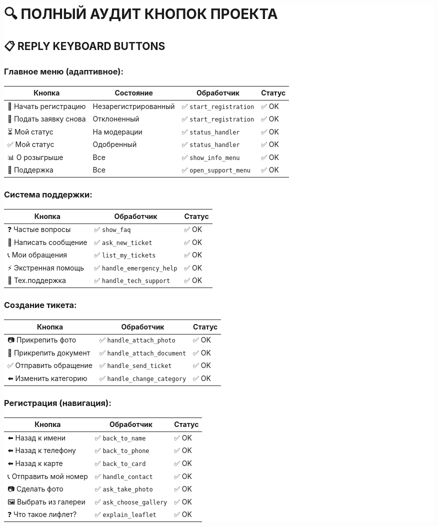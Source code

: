 # 🔍 ПОЛНЫЙ АУДИТ КНОПОК ПРОЕКТА

## 📋 **REPLY KEYBOARD BUTTONS**

### **Главное меню (адаптивное):**
| Кнопка | Состояние | Обработчик | Статус |
|--------|-----------|------------|--------|
| 🚀 Начать регистрацию | Незарегистрированный | ✅ `start_registration` | ✅ OK |
| 🔄 Подать заявку снова | Отклоненный | ✅ `start_registration` | ✅ OK |
| ⏳ Мой статус | На модерации | ✅ `status_handler` | ✅ OK |
| ✅ Мой статус | Одобренный | ✅ `status_handler` | ✅ OK |
| 📊 О розыгрыше | Все | ✅ `show_info_menu` | ✅ OK |
| 💬 Поддержка | Все | ✅ `open_support_menu` | ✅ OK |

### **Система поддержки:**
| Кнопка | Обработчик | Статус |
|--------|------------|--------|
| ❓ Частые вопросы | ✅ `show_faq` | ✅ OK |
| 📝 Написать сообщение | ✅ `ask_new_ticket` | ✅ OK |
| 📞 Мои обращения | ✅ `list_my_tickets` | ✅ OK |
| ⚡ Экстренная помощь | ✅ `handle_emergency_help` | ✅ OK |
| 🔧 Тех.поддержка | ✅ `handle_tech_support` | ✅ OK |

### **Создание тикета:**
| Кнопка | Обработчик | Статус |
|--------|------------|--------|
| 📷 Прикрепить фото | ✅ `handle_attach_photo` | ✅ OK |
| 📄 Прикрепить документ | ✅ `handle_attach_document` | ✅ OK |
| ✅ Отправить обращение | ✅ `handle_send_ticket` | ✅ OK |
| ⬅️ Изменить категорию | ✅ `handle_change_category` | ✅ OK |

### **Регистрация (навигация):**
| Кнопка | Обработчик | Статус |
|--------|------------|--------|
| ⬅️ Назад к имени | ✅ `back_to_name` | ✅ OK |
| ⬅️ Назад к телефону | ✅ `back_to_phone` | ✅ OK |
| ⬅️ Назад к карте | ✅ `back_to_card` | ✅ OK |
| 📞 Отправить мой номер | ✅ `handle_contact` | ✅ OK |
| 📷 Сделать фото | ✅ `ask_take_photo` | ✅ OK |
| 🖼️ Выбрать из галереи | ✅ `ask_choose_gallery` | ✅ OK |
| ❓ Что такое лифлет? | ✅ `explain_leaflet` | ✅ OK |
